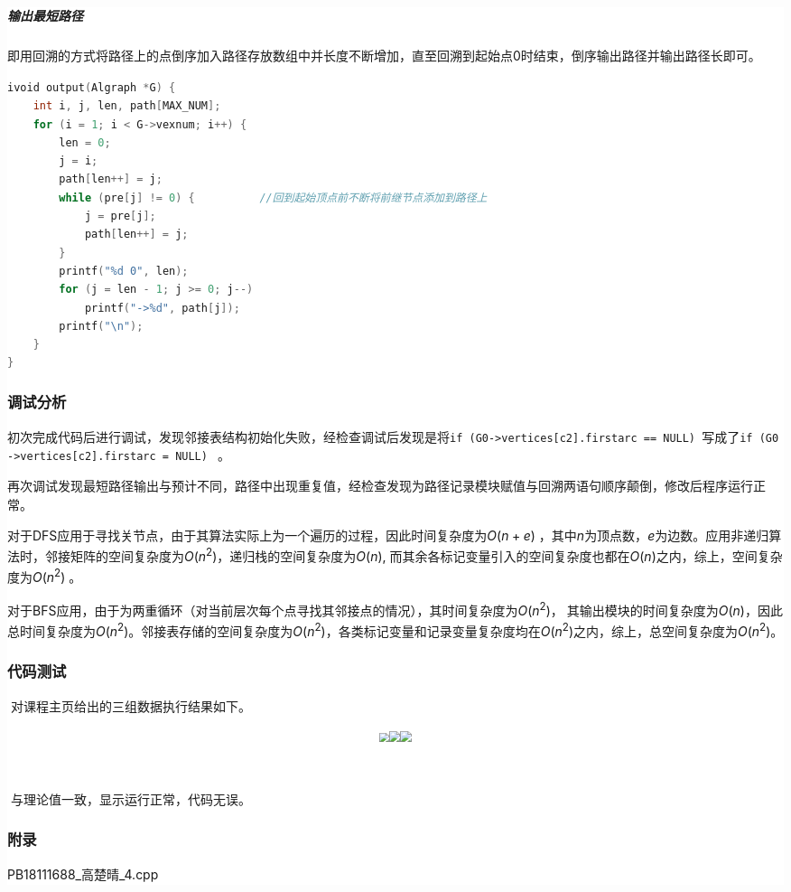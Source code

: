 

##### 输出最短路径

​		即用回溯的方式将路径上的点倒序加入路径存放数组中并长度不断增加，直至回溯到起始点0时结束，倒序输出路径并输出路径长即可。

```c
ivoid output(Algraph *G) {
	int i, j, len, path[MAX_NUM];
	for (i = 1; i < G->vexnum; i++) {
		len = 0;
		j = i;
		path[len++] = j;
		while (pre[j] != 0) {          //回到起始顶点前不断将前继节点添加到路径上
			j = pre[j];
			path[len++] = j;
		}
		printf("%d 0", len);
		for (j = len - 1; j >= 0; j--)
			printf("->%d", path[j]);
		printf("\n");
	}
}
```



### 调试分析

​		初次完成代码后进行调试，发现邻接表结构初始化失败，经检查调试后发现是将`if (G0->vertices[c2].firstarc == NULL) `写成了`if (G0->vertices[c2].firstarc = NULL) ` 。 

​		再次调试发现最短路径输出与预计不同，路径中出现重复值，经检查发现为路径记录模块赋值与回溯两语句顺序颠倒，修改后程序运行正常。

​		对于DFS应用于寻找关节点，由于其算法实际上为一个遍历的过程，因此时间复杂度为$O(n+e)$ ，其中$n$为顶点数，$e$为边数。应用非递归算法时，邻接矩阵的空间复杂度为$O(n^2 )$，递归栈的空间复杂度为$O(n)$, 而其余各标记变量引入的空间复杂度也都在$O(n)$之内，综上，空间复杂度为$O(n^2)$ 。

​		对于BFS应用，由于为两重循环（对当前层次每个点寻找其邻接点的情况），其时间复杂度为$O(n^2)$， 其输出模块的时间复杂度为$O(n)$，因此总时间复杂度为$O(n^2 )$。邻接表存储的空间复杂度为$O(n^2 )$，各类标记变量和记录变量复杂度均在$O(n^2 )$之内，综上，总空间复杂度为$O(n^2 )$。



### 代码测试

​		对课程主页给出的三组数据执行结果如下。

<center class="half">    
    <img src="C:\Users\gaochuqing\Desktop\pic\TIM截图20191219195908.png"  style="zoom:67%;" width="200"/><img src="C:\Users\gaochuqing\Desktop\pic\TIM截图20191219200019.png" style="zoom:80%;" width="200"/><img src="C:\Users\gaochuqing\Desktop\pic\TIM截图20191219200103.png" style="zoom:80%;"width="200"/> 
</center>

​		

​		与理论值一致，显示运行正常，代码无误。



### 附录

PB18111688\_高楚晴\_4.cpp

